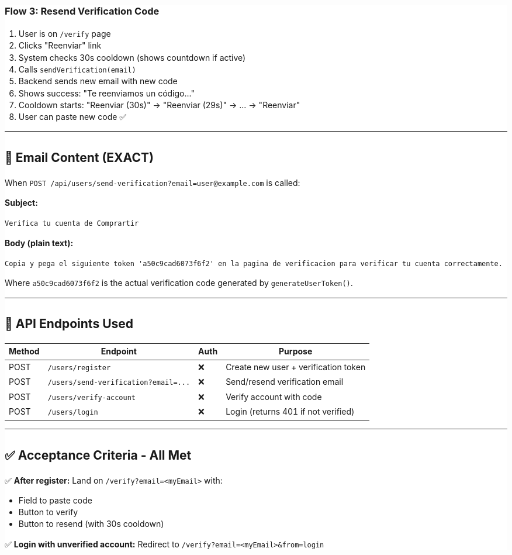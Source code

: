 ### Flow 3: Resend Verification Code
1. User is on `/verify` page
2. Clicks "Reenviar" link
3. System checks 30s cooldown (shows countdown if active)
4. Calls `sendVerification(email)`
5. Backend sends new email with new code
6. Shows success: "Te reenviamos un código..."
7. Cooldown starts: "Reenviar (30s)" → "Reenviar (29s)" → ... → "Reenviar"
8. User can paste new code ✅

---

## 📧 Email Content (EXACT)

When `POST /api/users/send-verification?email=user@example.com` is called:

**Subject:**
```
Verifica tu cuenta de Comprartir
```

**Body (plain text):**
```
Copia y pega el siguiente token 'a50c9cad6073f6f2' en la pagina de verificacion para verificar tu cuenta correctamente.
```

Where `a50c9cad6073f6f2` is the actual verification code generated by `generateUserToken()`.

---

## 🔐 API Endpoints Used

| Method | Endpoint | Auth | Purpose |
|--------|----------|------|---------|
| POST | `/users/register` | ❌ | Create new user + verification token |
| POST | `/users/send-verification?email=...` | ❌ | Send/resend verification email |
| POST | `/users/verify-account` | ❌ | Verify account with code |
| POST | `/users/login` | ❌ | Login (returns 401 if not verified) |

---

## ✅ Acceptance Criteria - All Met

✅ **After register:** Land on `/verify?email=<myEmail>` with:
   - Field to paste code
   - Button to verify
   - Button to resend (with 30s cooldown)

✅ **Login with unverified account:** Redirect to `/verify?email=<myEmail>&from=login`
